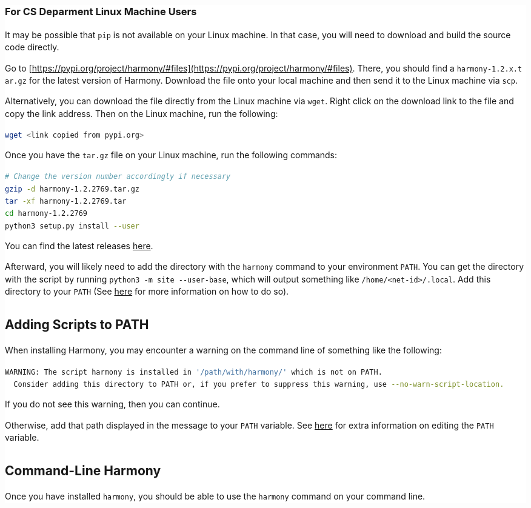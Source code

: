 
### For CS Deparment Linux Machine Users

It may be possible that `pip` is not available on your Linux machine. In that case, you will need to download and build the source code directly.

Go to [https://pypi.org/project/harmony/#files](https://pypi.org/project/harmony/#files). There, you should find a `harmony-1.2.x.tar.gz` for the latest version of Harmony. Download the file onto your local machine and then send it to the Linux machine via `scp`.

Alternatively, you can download the file directly from the Linux machine via `wget`. Right click on the download link to the file and copy the link address. Then on the Linux machine, run the following:

```sh
wget <link copied from pypi.org>
```

Once you have the `tar.gz` file on your Linux machine, run the following commands:

```sh
# Change the version number accordingly if necessary
gzip -d harmony-1.2.2769.tar.gz
tar -xf harmony-1.2.2769.tar
cd harmony-1.2.2769
python3 setup.py install --user
```

You can find the latest releases [here](https://pypi.org/project/harmony/#files).


Afterward, you will likely need to add the directory with the `harmony` command to your environment `PATH`. You can get the directory with the script by running `python3 -m site --user-base`, which will output something like `/home/<net-id>/.local`. Add this directory to your `PATH` (See [here](#modifying-your-path-variable) for more information on how to do so).

## Adding Scripts to PATH

When installing Harmony, you may encounter a warning on the command line of something like the following:

```sh
WARNING: The script harmony is installed in '/path/with/harmony/' which is not on PATH.
  Consider adding this directory to PATH or, if you prefer to suppress this warning, use --no-warn-script-location.
```

If you do not see this warning, then you can continue.

Otherwise, add that path displayed in the message to your `PATH` variable. See [here](#modifying-your-path-variable) for extra information on editing the `PATH` variable.

## Command-Line Harmony

Once you have installed `harmony`, you should be able to use the `harmony` command on your command line.

